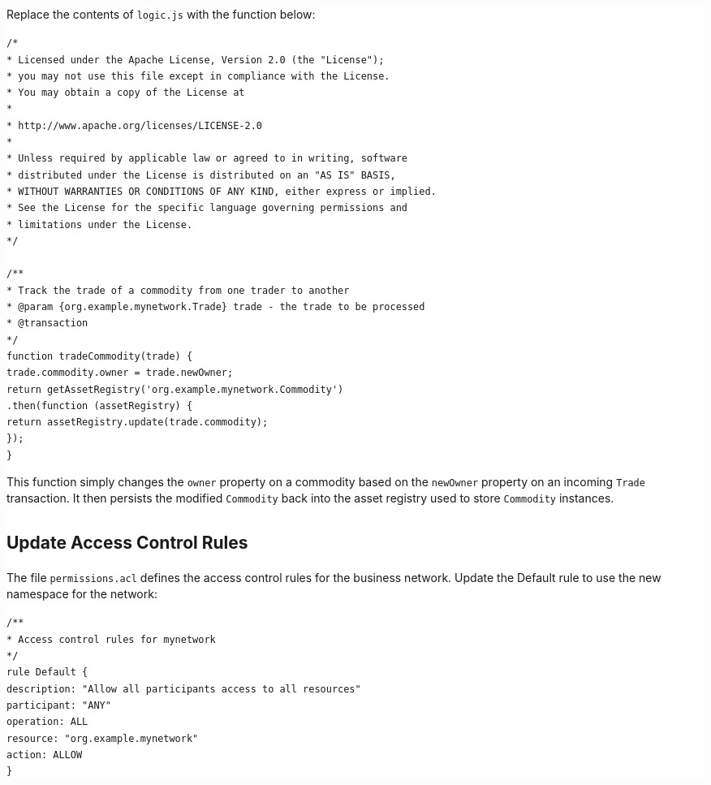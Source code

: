 Replace the contents of `logic.js` with the function below:

```
/*
* Licensed under the Apache License, Version 2.0 (the "License");
* you may not use this file except in compliance with the License.
* You may obtain a copy of the License at
*
* http://www.apache.org/licenses/LICENSE-2.0
*
* Unless required by applicable law or agreed to in writing, software
* distributed under the License is distributed on an "AS IS" BASIS,
* WITHOUT WARRANTIES OR CONDITIONS OF ANY KIND, either express or implied.
* See the License for the specific language governing permissions and
* limitations under the License.
*/

/**
* Track the trade of a commodity from one trader to another
* @param {org.example.mynetwork.Trade} trade - the trade to be processed
* @transaction
*/
function tradeCommodity(trade) {
trade.commodity.owner = trade.newOwner;
return getAssetRegistry('org.example.mynetwork.Commodity')
.then(function (assetRegistry) {
return assetRegistry.update(trade.commodity);
});
}
```

This function simply changes the `owner` property on a commodity based on the `newOwner` property on an incoming `Trade` transaction. It then persists the modified `Commodity` back into the asset registry used to store `Commodity` instances.

## Update Access Control Rules

The file `permissions.acl` defines the access control rules for the business network. Update the Default rule to use the new namespace for the network:

```
/**
* Access control rules for mynetwork
*/
rule Default {
description: "Allow all participants access to all resources"
participant: "ANY"
operation: ALL
resource: "org.example.mynetwork"
action: ALLOW
}
```
